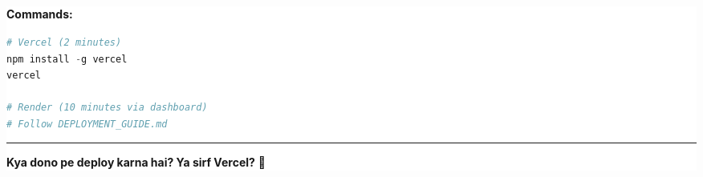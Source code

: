 **Commands:**
```powershell
# Vercel (2 minutes)
npm install -g vercel
vercel

# Render (10 minutes via dashboard)
# Follow DEPLOYMENT_GUIDE.md
```

---

**Kya dono pe deploy karna hai? Ya sirf Vercel?** 🚀
